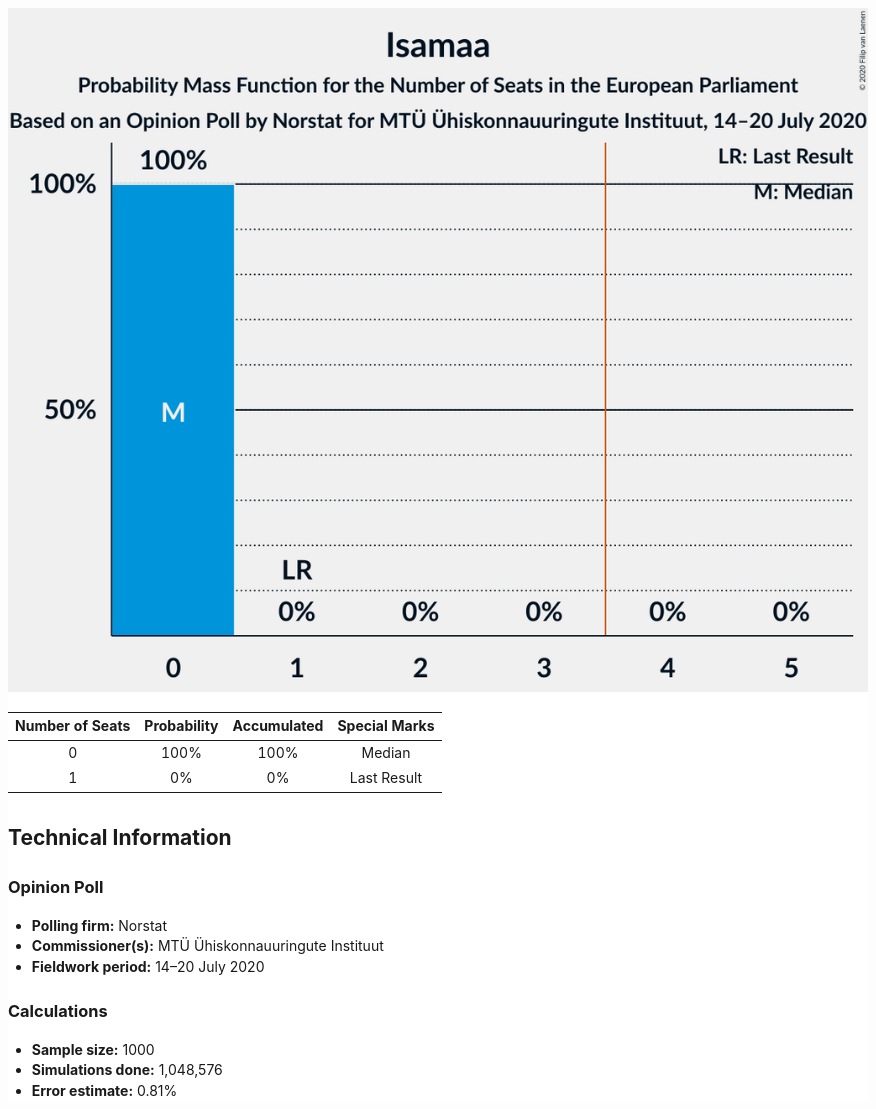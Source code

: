 ![Graph with seats probability mass function not yet produced](2020-07-20-Norstat-coalitions-seats-pmf-isamaa.png "Seats Probability Mass Function")

| Number of Seats | Probability | Accumulated | Special Marks |
|:---------------:|:-----------:|:-----------:|:-------------:|
| 0 | 100% | 100% | Median |
| 1 | 0% | 0% | Last Result |


## Technical Information

### Opinion Poll

+ **Polling firm:** Norstat
+ **Commissioner(s):** MTÜ Ühiskonnauuringute Instituut
+ **Fieldwork period:** 14–20 July 2020

### Calculations

+ **Sample size:** 1000
+ **Simulations done:** 1,048,576
+ **Error estimate:** 0.81%

